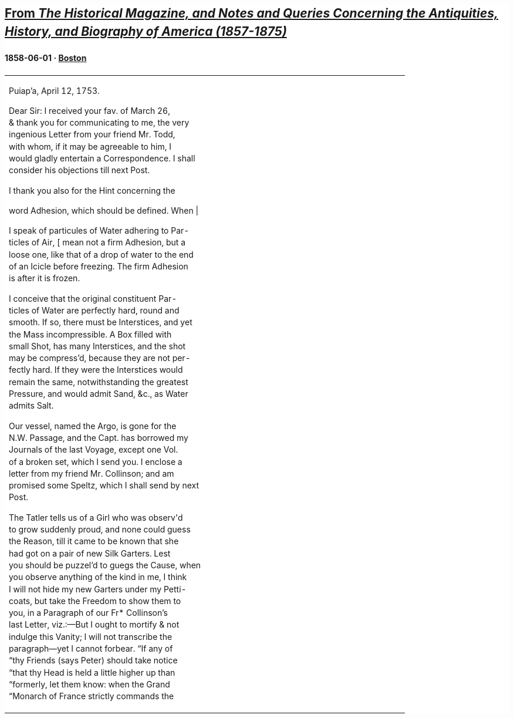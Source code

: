 
## [From _The Historical Magazine, and Notes and Queries Concerning the Antiquities, History, and Biography of America (1857-1875)_](https://archive.org/details/sim_historical-magazine-biography-of-america_1858-06_2_6/page/n3/mode/1up?view=theater)

#### 1858-06-01 &middot; [Boston](http://dbpedia.org/resource/Boston)

<table style="width: 100%;"><tr><td style="width: 50%">

  
  
Puiap’a, April 12, 1753.  
  
Dear Sir: I received your fav. of March 26,  
&amp; thank you for communicating to me, the very  
ingenious Letter from your friend Mr. Todd,  
with whom, if it may be agreeable to him, I  
would gladly entertain a Correspondence. I shall  
consider his objections till next Post.  
  
I thank you also for the Hint concerning the  
  
word Adhesion, which should be defined. When |  
  
I speak of particules of Water adhering to Par-  
ticles of Air, [ mean not a firm Adhesion, but a  
loose one, like that of a drop of water to the end  
of an Icicle before freezing. The firm Adhesion  
is after it is frozen.  
  
I conceive that the original constituent Par-  
ticles of Water are perfectly hard, round and  
smooth. If so, there must be Interstices, and yet  
the Mass incompressible. A Box filled with  
small Shot, has many Interstices, and the shot  
may be compress’d, because they are not per-  
fectly hard. If they were the Interstices would  
remain the same, notwithstanding the greatest  
Pressure, and would admit Sand, &amp;c., as Water  
admits Salt.  
  
Our vessel, named the Argo, is gone for the  
N.W. Passage, and the Capt. has borrowed my  
Journals of the last Voyage, except one Vol.  
of a broken set, which I send you. I enclose a  
letter from my friend Mr. Collinson; and am  
promised some Speltz, which I shall send by next  
Post.  
  
The Tatler tells us of a Girl who was observ&#x27;d  
to grow suddenly proud, and none could guess  
the Reason, till it came to be known that she  
had got on a pair of new Silk Garters. Lest  
you should be puzzel’d to guegs the Cause, when  
you observe anything of the kind in me, I think  
I will not hide my new Garters under my Petti-  
coats, but take the Freedom to show them to  
you, in a Paragraph of our Fr* Collinson’s  
last Letter, viz.:—But I ought to mortify &amp; not  
indulge this Vanity; I will not transcribe the  
paragraph—yet I cannot forbear. “If any of  
“thy Friends (says Peter) should take notice  
“that thy Head is held a little higher up than  
“formerly, let them know: when the Grand  
“Monarch of France strictly commands the  